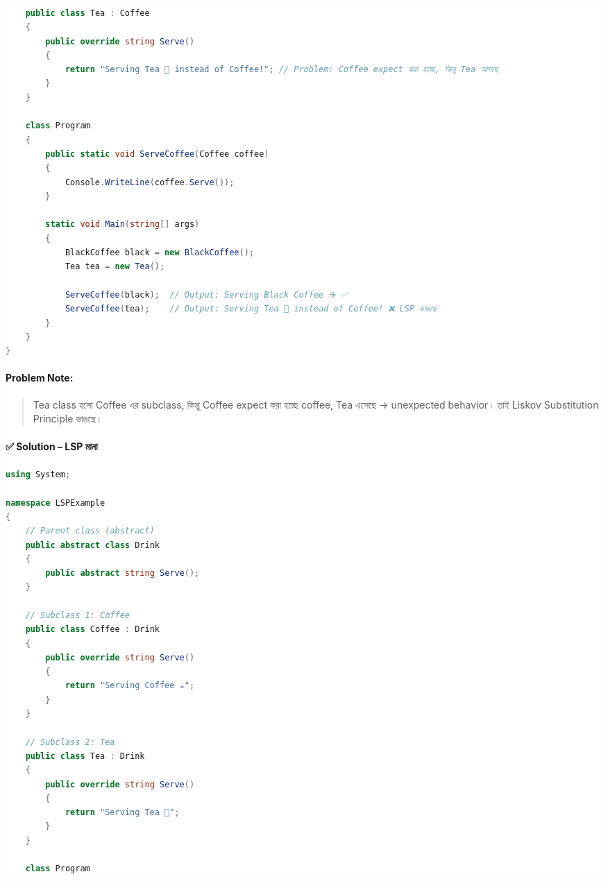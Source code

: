 ```c#
    public class Tea : Coffee
    {
        public override string Serve()
        {
            return "Serving Tea 🍵 instead of Coffee!"; // Problem: Coffee expect করা হচ্ছে, কিন্তু Tea আসছে
        }
    }

    class Program
    {
        public static void ServeCoffee(Coffee coffee)
        {
            Console.WriteLine(coffee.Serve());
        }

        static void Main(string[] args)
        {
            BlackCoffee black = new BlackCoffee();
            Tea tea = new Tea();

            ServeCoffee(black);  // Output: Serving Black Coffee ☕ ✅
            ServeCoffee(tea);    // Output: Serving Tea 🍵 instead of Coffee! ❌ LSP ভাঙছে
        }
    }
}
```

#### Problem Note:

>Tea class হলো Coffee এর subclass, কিন্তু Coffee expect করা হচ্ছে coffee, Tea এসেছে → unexpected behavior। তাই Liskov Substitution Principle ভাঙছে।

#### ✅ Solution – LSP মানা
```c#
using System;

namespace LSPExample
{
    // Parent class (abstract)
    public abstract class Drink
    {
        public abstract string Serve();
    }

    // Subclass 1: Coffee
    public class Coffee : Drink
    {
        public override string Serve()
        {
            return "Serving Coffee ☕";
        }
    }

    // Subclass 2: Tea
    public class Tea : Drink
    {
        public override string Serve()
        {
            return "Serving Tea 🍵";
        }
    }

    class Program
```